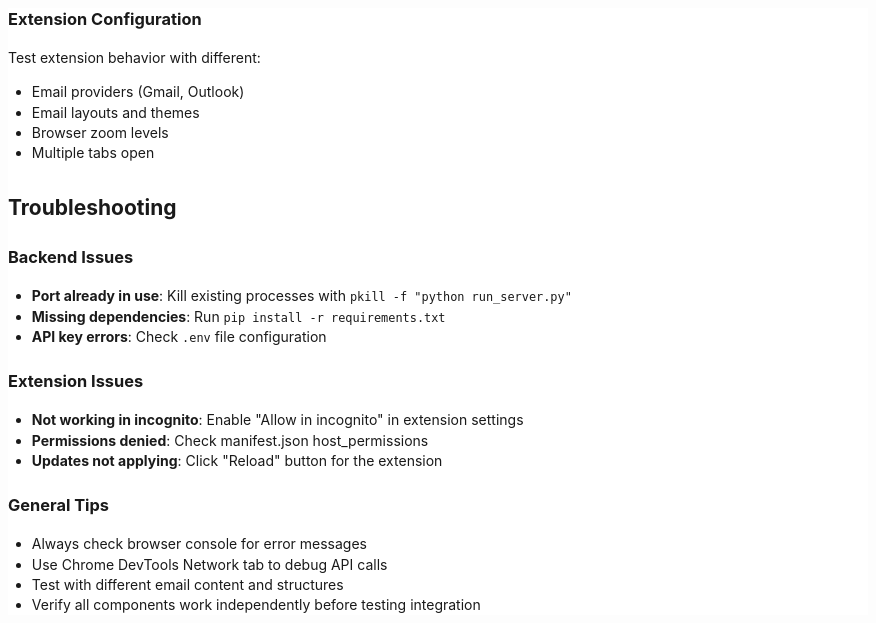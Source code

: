 ### Extension Configuration

Test extension behavior with different:

- Email providers (Gmail, Outlook)
- Email layouts and themes
- Browser zoom levels
- Multiple tabs open

## Troubleshooting

### Backend Issues

- **Port already in use**: Kill existing processes with `pkill -f "python run_server.py"`
- **Missing dependencies**: Run `pip install -r requirements.txt`
- **API key errors**: Check `.env` file configuration

### Extension Issues

- **Not working in incognito**: Enable "Allow in incognito" in extension settings
- **Permissions denied**: Check manifest.json host_permissions
- **Updates not applying**: Click "Reload" button for the extension

### General Tips

- Always check browser console for error messages
- Use Chrome DevTools Network tab to debug API calls
- Test with different email content and structures
- Verify all components work independently before testing integration
